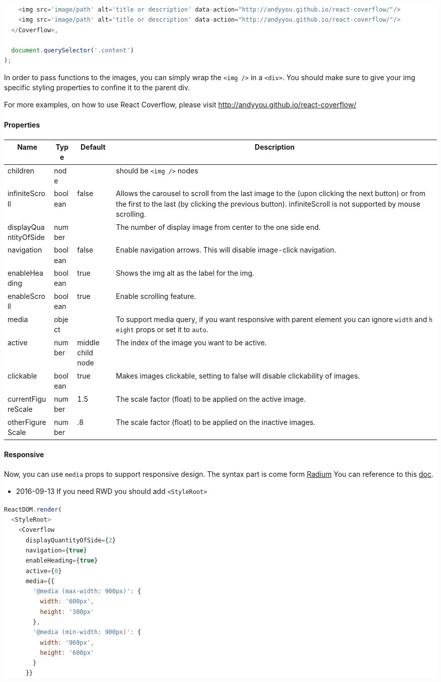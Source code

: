```js
    <img src='image/path' alt='title or description' data-action="http://andyyou.github.io/react-coverflow/"/>
    <img src='image/path' alt='title or description' data-action="http://andyyou.github.io/react-coverflow/"/>
  </Coverflow>,

  document.querySelector('.content')
);
```

In order to pass functions to the images, you can simply wrap the `<img />` in a `<div>`. You should make sure to give your img specific styling properties to confine it to the parent div.

For more examples, on how to use React Coverflow, please visit http://andyyou.github.io/react-coverflow/

#### Properties
| Name                 | Type      | Default           | Description                                  |
|----------------------|-----------|-------------------|----------------------------------------------|
| children             | node      |                   | should be `<img />` nodes                    |
| infiniteScroll       | boolean   | false             | Allows the carousel to scroll from the last image to the (upon clicking the next button) or from the first to the last (by clicking the previous button). infiniteScroll is not supported by mouse scrolling. |
| displayQuantityOfSide| number    |                   | The number of display image from center to the one side end.|
| navigation           | boolean   | false             | Enable navigation arrows. This will disable image-click navigation.      |
| enableHeading        | boolean   | true              | Shows the img alt as the label for the img.  |
| enableScroll         | boolean   | true              | Enable scrolling feature.                    |
| media                | object    |                   | To support media query, if you want responsive with parent element you can ignore `width` and `height` props or set it to `auto`. |
| active               | number    | middle child node | The index of the image you want to be active.|
| clickable            | boolean   | true              | Makes images clickable, setting to false will disable clickability of images. |
| currentFigureScale   | number    | 1.5               | The scale factor (float) to be applied on the active image. |
| otherFigureScale     | number    | .8                | The scale factor (float) to be applied on the inactive images.|


#### Responsive

Now, you can use `media` props to support responsive design. The syntax part is come form [Radium](http://projects.formidablelabs.com/radium/)
You can reference to this [doc](https://github.com/FormidableLabs/radium/tree/master/docs/guides#media-queries).

* 2016-09-13 If you need RWD you should add `<StyleRoot>`

```js
ReactDOM.render(
  <StyleRoot>
    <Coverflow
      displayQuantityOfSide={2}
      navigation={true}
      enableHeading={true}
      active={0}
      media={{
        '@media (max-width: 900px)': {
          width: '600px',
          height: '300px'
        },
        '@media (min-width: 900px)': {
          width: '960px',
          height: '600px'
        }
      }}
```